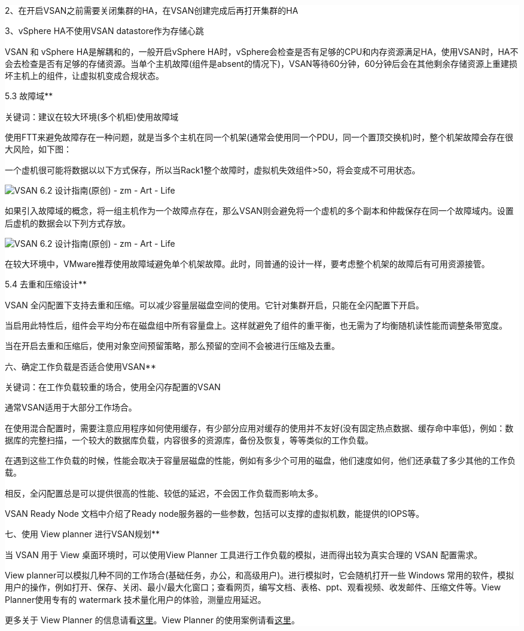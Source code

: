 2、在开启VSAN之前需要关闭集群的HA，在VSAN创建完成后再打开集群的HA

3、vSphere HA不使用VSAN datastore作为存储心跳

  


VSAN 和 vSphere HA是解耦和的，一般开启vSphere HA时，vSphere会检查是否有足够的CPU和内存资源满足HA，使用VSAN时，HA不会去检查是否有足够的存储资源。当单个主机故障(组件是absent的情况下)，VSAN等待60分钟，60分钟后会在其他剩余存储资源上重建损坏主机上的组件，让虚拟机变成合规状态。

  


5.3 故障域**

关键词：建议在较大环境(多个机柜)使用故障域

使用FTT来避免故障存在一种问题，就是当多个主机在同一个机架(通常会使用同一个PDU，同一个置顶交换机)时，整个机架故障会存在很大风险，如下图：

一个虚机很可能将数据以以下方式保存，所以当Rack1整个故障时，虚拟机失效组件>50，将会变成不可用状态。



![VSAN 6.2 设计指南(原创) - zm - Art - Life](http://img1.ph.126.net/H_ojDv1ryZ1M6ZA7jGTdGA==/6631699984886998414.png "VSAN 6.2 设计指南(原创) - zm - Art - Life")

如果引入故障域的概念，将一组主机作为一个故障点存在，那么VSAN则会避免将一个虚机的多个副本和仲裁保存在同一个故障域内。设置后虚机的数据会以下列方式存放。

![VSAN 6.2 设计指南(原创) - zm - Art - Life](http://img2.ph.126.net/V0hIhXDalDTpvoljL4GqFw==/6631718676584643818.png "VSAN 6.2 设计指南(原创) - zm - Art - Life")

在较大环境中，VMware推荐使用故障域避免单个机架故障。此时，同普通的设计一样，要考虑整个机架的故障后有可用资源接管。



5.4 去重和压缩设计**

VSAN 全闪配置下支持去重和压缩。可以减少容量层磁盘空间的使用。它针对集群开启，只能在全闪配置下开启。

当启用此特性后，组件会平均分布在磁盘组中所有容量盘上。这样就避免了组件的重平衡，也无需为了均衡随机读性能而调整条带宽度。



当在开启去重和压缩后，使用对象空间预留策略，那么预留的空间不会被进行压缩及去重。

六、确定工作负载是否适合使用VSAN**

关键词：在工作负载较重的场合，使用全闪存配置的VSAN

通常VSAN适用于大部分工作场合。

在使用混合配置时，需要注意应用程序如何使用缓存，有少部分应用对缓存的使用并不友好(没有固定热点数据、缓存命中率低)，例如：数据库的完整扫描，一个较大的数据库负载，内容很多的资源库，备份及恢复，等等类似的工作负载。

在遇到这些工作负载的时候，性能会取决于容量层磁盘的性能，例如有多少个可用的磁盘，他们速度如何，他们还承载了多少其他的工作负载。

相反，全闪配置总是可以提供很高的性能、较低的延迟，不会因工作负载而影响太多。

VSAN Ready Node 文档中介绍了Ready node服务器的一些参数，包括可以支撑的虚拟机数，能提供的IOPS等。

七、使用 View planner 进行VSAN规划**

当 VSAN 用于 View 桌面环境时，可以使用View Planner 工具进行工作负载的模拟，进而得出较为真实合理的 VSAN 配置需求。

View planner可以模拟几种不同的工作场合(基础任务，办公，和高级用户)。进行模拟时，它会随机打开一些 Windows 常用的软件，模拟用户的操作，例如打开、保存、关闭、最小/最大化窗口；查看网页，编写文档、表格、ppt、观看视频、收发邮件、压缩文件等。View Planner使用专有的 watermark 技术量化用户的体验，测量应用延迟。

更多关于 View Planner 的信息请看[这里](http://www.vmware.com/products/view-planner.html)。View Planner 的使用案例请看[这里](https://labs.vmware.com/academic/publications/view-vmtj-winter2012)。

